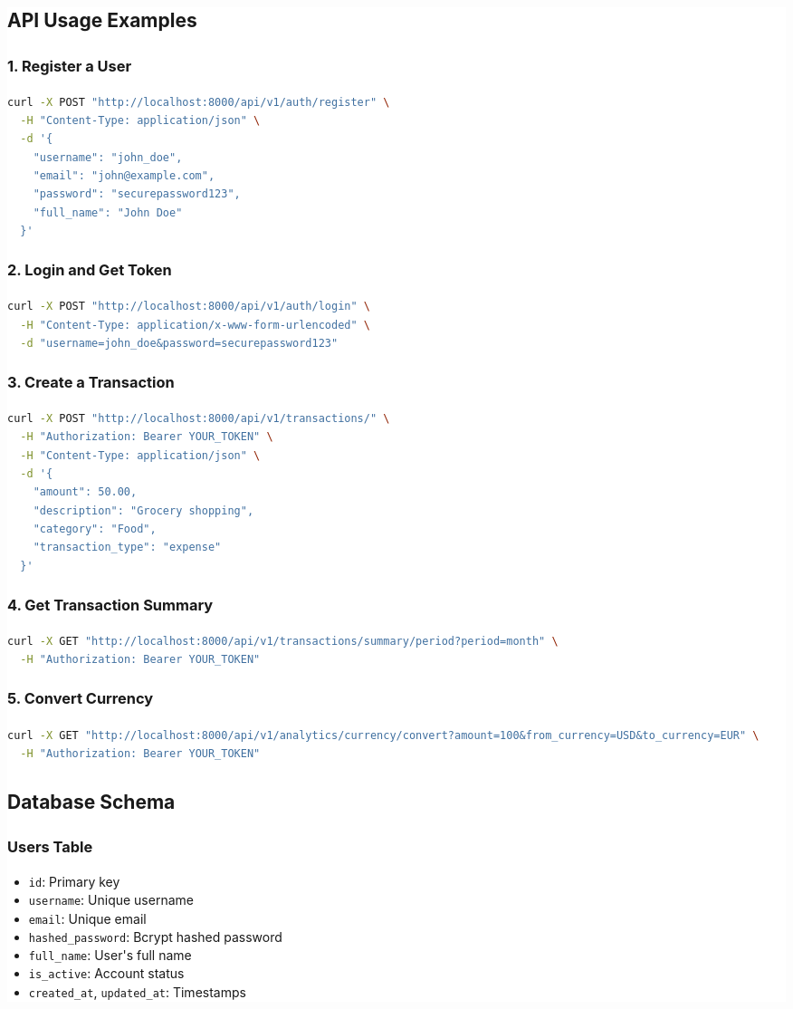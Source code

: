 
## API Usage Examples

### 1. Register a User
```bash
curl -X POST "http://localhost:8000/api/v1/auth/register" \
  -H "Content-Type: application/json" \
  -d '{
    "username": "john_doe",
    "email": "john@example.com",
    "password": "securepassword123",
    "full_name": "John Doe"
  }'
```

### 2. Login and Get Token
```bash
curl -X POST "http://localhost:8000/api/v1/auth/login" \
  -H "Content-Type: application/x-www-form-urlencoded" \
  -d "username=john_doe&password=securepassword123"
```

### 3. Create a Transaction
```bash
curl -X POST "http://localhost:8000/api/v1/transactions/" \
  -H "Authorization: Bearer YOUR_TOKEN" \
  -H "Content-Type: application/json" \
  -d '{
    "amount": 50.00,
    "description": "Grocery shopping",
    "category": "Food",
    "transaction_type": "expense"
  }'
```

### 4. Get Transaction Summary
```bash
curl -X GET "http://localhost:8000/api/v1/transactions/summary/period?period=month" \
  -H "Authorization: Bearer YOUR_TOKEN"
```

### 5. Convert Currency
```bash
curl -X GET "http://localhost:8000/api/v1/analytics/currency/convert?amount=100&from_currency=USD&to_currency=EUR" \
  -H "Authorization: Bearer YOUR_TOKEN"
```

## Database Schema

### Users Table
- `id`: Primary key
- `username`: Unique username
- `email`: Unique email
- `hashed_password`: Bcrypt hashed password
- `full_name`: User's full name
- `is_active`: Account status
- `created_at`, `updated_at`: Timestamps

